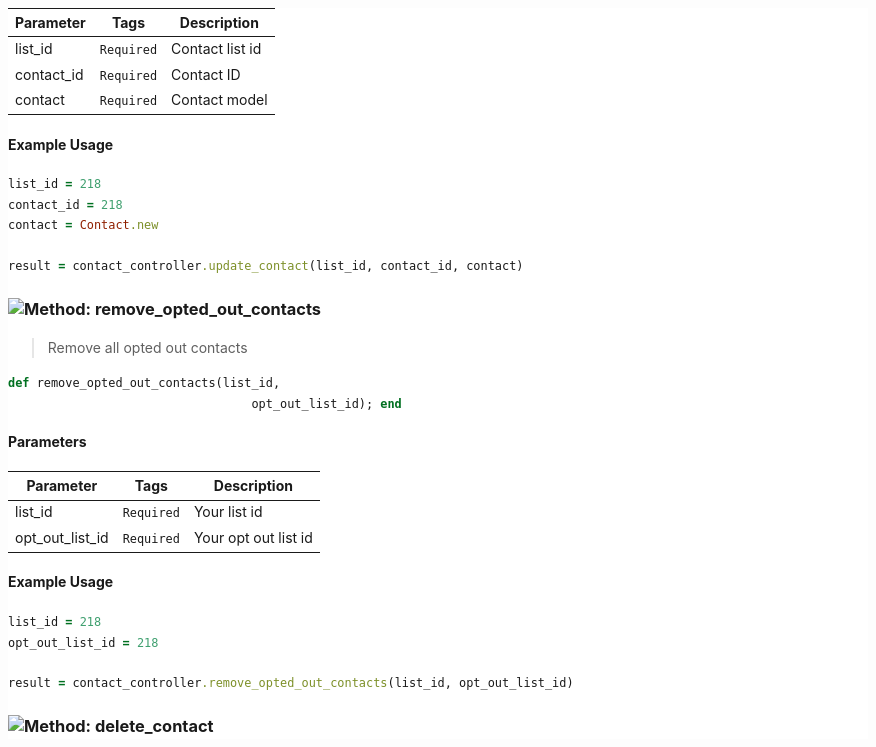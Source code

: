 | Parameter | Tags | Description |
|-----------|------|-------------|
| list_id |  ``` Required ```  | Contact list id |
| contact_id |  ``` Required ```  | Contact ID |
| contact |  ``` Required ```  | Contact model |


#### Example Usage

```ruby
list_id = 218
contact_id = 218
contact = Contact.new

result = contact_controller.update_contact(list_id, contact_id, contact)

```


### <a name="remove_opted_out_contacts"></a>![Method: ](https://apidocs.io/img/method.png ".ContactController.remove_opted_out_contacts") remove_opted_out_contacts

> Remove all opted out contacts


```ruby
def remove_opted_out_contacts(list_id,
                                  opt_out_list_id); end
```

#### Parameters

| Parameter | Tags | Description |
|-----------|------|-------------|
| list_id |  ``` Required ```  | Your list id |
| opt_out_list_id |  ``` Required ```  | Your opt out list id |


#### Example Usage

```ruby
list_id = 218
opt_out_list_id = 218

result = contact_controller.remove_opted_out_contacts(list_id, opt_out_list_id)

```


### <a name="delete_contact"></a>![Method: ](https://apidocs.io/img/method.png ".ContactController.delete_contact") delete_contact
